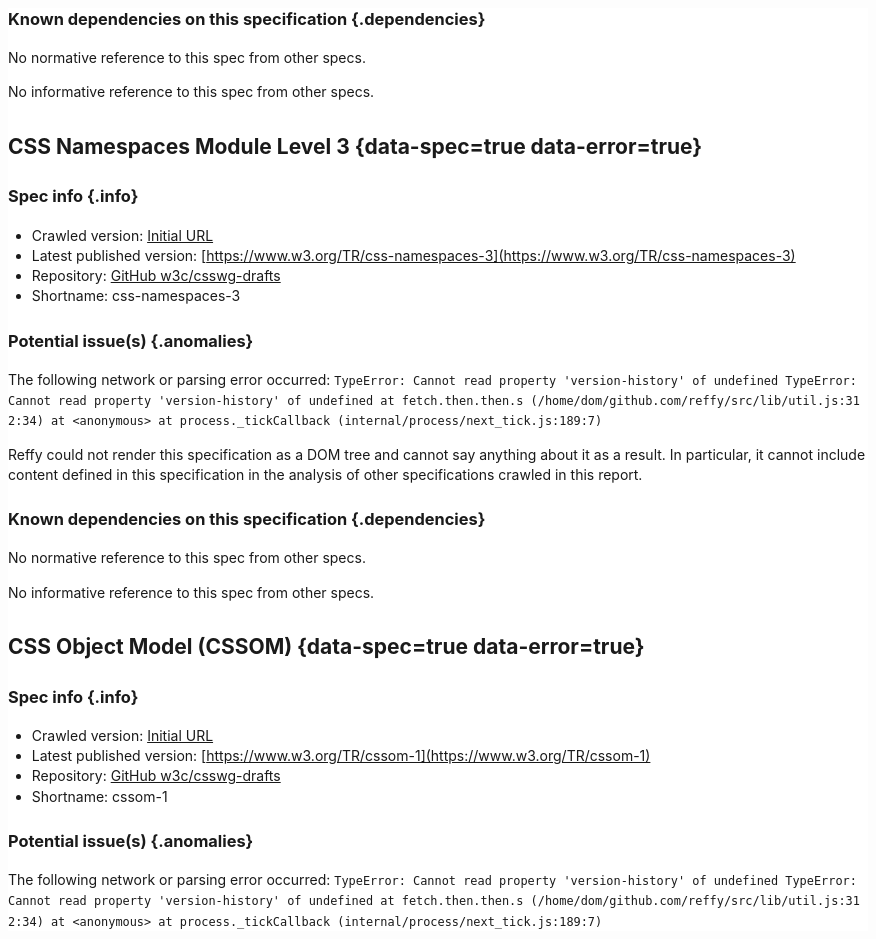 ### Known dependencies on this specification {.dependencies}

No normative reference to this spec from other specs.

No informative reference to this spec from other specs.


## CSS Namespaces Module Level 3 {data-spec=true data-error=true}

### Spec info {.info}

- Crawled version: [Initial URL](https://www.w3.org/TR/css-namespaces-3/)
- Latest published version: [https://www.w3.org/TR/css-namespaces-3](https://www.w3.org/TR/css-namespaces-3)
- Repository: [GitHub w3c/csswg-drafts](https://github.com/w3c/csswg-drafts)
- Shortname: css-namespaces-3

### Potential issue(s) {.anomalies}

The following network or parsing error occurred:
`TypeError: Cannot read property 'version-history' of undefined TypeError: Cannot read property 'version-history' of undefined
    at fetch.then.then.s (/home/dom/github.com/reffy/src/lib/util.js:312:34)
    at <anonymous>
    at process._tickCallback (internal/process/next_tick.js:189:7)`

Reffy could not render this specification as a DOM tree and cannot say anything about it as a result. In particular, it cannot include content defined in this specification in the analysis of other specifications crawled in this report.

### Known dependencies on this specification {.dependencies}

No normative reference to this spec from other specs.

No informative reference to this spec from other specs.


## CSS Object Model (CSSOM) {data-spec=true data-error=true}

### Spec info {.info}

- Crawled version: [Initial URL](https://www.w3.org/TR/cssom-1/)
- Latest published version: [https://www.w3.org/TR/cssom-1](https://www.w3.org/TR/cssom-1)
- Repository: [GitHub w3c/csswg-drafts](https://github.com/w3c/csswg-drafts)
- Shortname: cssom-1

### Potential issue(s) {.anomalies}

The following network or parsing error occurred:
`TypeError: Cannot read property 'version-history' of undefined TypeError: Cannot read property 'version-history' of undefined
    at fetch.then.then.s (/home/dom/github.com/reffy/src/lib/util.js:312:34)
    at <anonymous>
    at process._tickCallback (internal/process/next_tick.js:189:7)`
